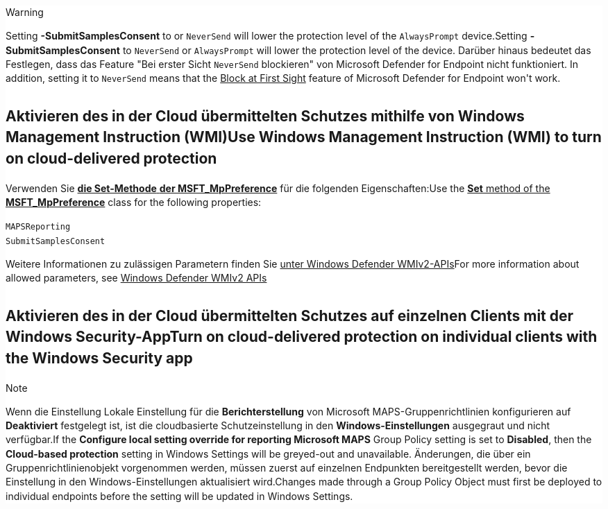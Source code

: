 >[!WARNING]
> <span data-ttu-id="06e3d-170">Setting **-SubmitSamplesConsent** to or `NeverSend` will lower the protection level of the `AlwaysPrompt` device.</span><span class="sxs-lookup"><span data-stu-id="06e3d-170">Setting **-SubmitSamplesConsent** to `NeverSend` or `AlwaysPrompt` will lower the protection level of the device.</span></span> <span data-ttu-id="06e3d-171">Darüber hinaus bedeutet das Festlegen, dass das Feature "Bei erster Sicht `NeverSend` blockieren" von Microsoft Defender for Endpoint nicht funktioniert. [](configure-block-at-first-sight-microsoft-defender-antivirus.md)</span><span class="sxs-lookup"><span data-stu-id="06e3d-171">In addition, setting it to `NeverSend` means that the [Block at First Sight](configure-block-at-first-sight-microsoft-defender-antivirus.md) feature of Microsoft Defender for Endpoint won't work.</span></span>

## <a name="use-windows-management-instruction-wmi-to-turn-on-cloud-delivered-protection"></a><span data-ttu-id="06e3d-172">Aktivieren des in der Cloud übermittelten Schutzes mithilfe von Windows Management Instruction (WMI)</span><span class="sxs-lookup"><span data-stu-id="06e3d-172">Use Windows Management Instruction (WMI) to turn on cloud-delivered protection</span></span>

<span data-ttu-id="06e3d-173">Verwenden Sie [ **die Set-Methode** **der MSFT_MpPreference**](/previous-versions/windows/desktop/defender/set-msft-mppreference) für die folgenden Eigenschaften:</span><span class="sxs-lookup"><span data-stu-id="06e3d-173">Use the [**Set** method of the **MSFT_MpPreference**](/previous-versions/windows/desktop/defender/set-msft-mppreference) class for the following properties:</span></span>

```WMI
MAPSReporting
SubmitSamplesConsent
```

<span data-ttu-id="06e3d-174">Weitere Informationen zu zulässigen Parametern finden Sie [unter Windows Defender WMIv2-APIs](/previous-versions/windows/desktop/defender/windows-defender-wmiv2-apis-portal)</span><span class="sxs-lookup"><span data-stu-id="06e3d-174">For more information about allowed parameters, see [Windows Defender WMIv2 APIs](/previous-versions/windows/desktop/defender/windows-defender-wmiv2-apis-portal)</span></span>

## <a name="turn-on-cloud-delivered-protection-on-individual-clients-with-the-windows-security-app"></a><span data-ttu-id="06e3d-175">Aktivieren des in der Cloud übermittelten Schutzes auf einzelnen Clients mit der Windows Security-App</span><span class="sxs-lookup"><span data-stu-id="06e3d-175">Turn on cloud-delivered protection on individual clients with the Windows Security app</span></span>

> [!NOTE]
> <span data-ttu-id="06e3d-176">Wenn die Einstellung Lokale Einstellung für die **Berichterstellung** von Microsoft MAPS-Gruppenrichtlinien konfigurieren auf **Deaktiviert** festgelegt ist, ist die cloudbasierte Schutzeinstellung in den **Windows-Einstellungen** ausgegraut und nicht verfügbar.</span><span class="sxs-lookup"><span data-stu-id="06e3d-176">If the **Configure local setting override for reporting Microsoft MAPS** Group Policy setting is set to **Disabled**, then the **Cloud-based protection** setting in Windows Settings will be greyed-out and unavailable.</span></span> <span data-ttu-id="06e3d-177">Änderungen, die über ein Gruppenrichtlinienobjekt vorgenommen werden, müssen zuerst auf einzelnen Endpunkten bereitgestellt werden, bevor die Einstellung in den Windows-Einstellungen aktualisiert wird.</span><span class="sxs-lookup"><span data-stu-id="06e3d-177">Changes made through a Group Policy Object must first be deployed to individual endpoints before the setting will be updated in Windows Settings.</span></span>
